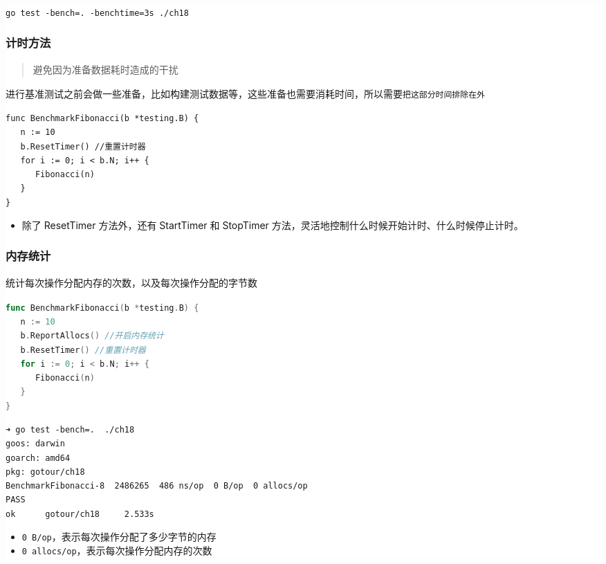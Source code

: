   ```shell
  go test -bench=. -benchtime=3s ./ch18
  ```

  



### 计时方法

> 避免因为准备数据耗时造成的干扰

进行基准测试之前会做一些准备，比如构建测试数据等，这些准备也需要消耗时间，所以需要`把这部分时间排除在外`

```shell
func BenchmarkFibonacci(b *testing.B) {
   n := 10
   b.ResetTimer() //重置计时器
   for i := 0; i < b.N; i++ {
      Fibonacci(n)
   }
}
```

- 除了 ResetTimer 方法外，还有 StartTimer 和 StopTimer 方法，灵活地控制什么时候开始计时、什么时候停止计时。





### 内存统计

统计每次操作分配内存的次数，以及每次操作分配的字节数

```go
func BenchmarkFibonacci(b *testing.B) {
   n := 10
   b.ReportAllocs() //开启内存统计
   b.ResetTimer() //重置计时器
   for i := 0; i < b.N; i++ {
      Fibonacci(n)
   }
}
```

```shell
➜ go test -bench=.  ./ch18
goos: darwin
goarch: amd64
pkg: gotour/ch18
BenchmarkFibonacci-8  2486265  486 ns/op  0 B/op  0 allocs/op
PASS
ok      gotour/ch18     2.533s
```

- ` 0 B/op `，表示每次操作分配了多少字节的内存
- `0 allocs/op`，表示每次操作分配内存的次数



